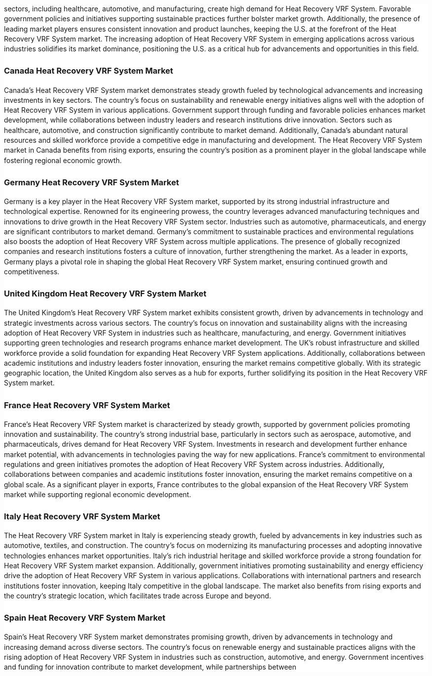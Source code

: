 sectors, including healthcare, automotive, and manufacturing, create high demand for Heat Recovery VRF System. Favorable government policies and initiatives supporting sustainable practices further bolster market growth. Additionally, the presence of leading market players ensures consistent innovation and product launches, keeping the U.S. at the forefront of the Heat Recovery VRF System market. The increasing adoption of Heat Recovery VRF System in emerging applications across various industries solidifies its market dominance, positioning the U.S. as a critical hub for advancements and opportunities in this field.</p><h3>Canada Heat Recovery VRF System Market</h3><p>Canada&rsquo;s Heat Recovery VRF System market demonstrates steady growth fueled by technological advancements and increasing investments in key sectors. The country&rsquo;s focus on sustainability and renewable energy initiatives aligns well with the adoption of Heat Recovery VRF System in various applications. Government support through funding and favorable policies enhances market development, while collaborations between industry leaders and research institutions drive innovation. Sectors such as healthcare, automotive, and construction significantly contribute to market demand. Additionally, Canada&rsquo;s abundant natural resources and skilled workforce provide a competitive edge in manufacturing and development. The Heat Recovery VRF System market in Canada benefits from rising exports, ensuring the country&rsquo;s position as a prominent player in the global landscape while fostering regional economic growth.</p><h3>Germany Heat Recovery VRF System Market</h3><p>Germany is a key player in the Heat Recovery VRF System market, supported by its strong industrial infrastructure and technological expertise. Renowned for its engineering prowess, the country leverages advanced manufacturing techniques and innovations to drive growth in the Heat Recovery VRF System sector. Industries such as automotive, pharmaceuticals, and energy are significant contributors to market demand. Germany&rsquo;s commitment to sustainable practices and environmental regulations also boosts the adoption of Heat Recovery VRF System across multiple applications. The presence of globally recognized companies and research institutions fosters a culture of innovation, further strengthening the market. As a leader in exports, Germany plays a pivotal role in shaping the global Heat Recovery VRF System market, ensuring continued growth and competitiveness.</p><h3>United Kingdom Heat Recovery VRF System Market</h3><p>The United Kingdom&rsquo;s Heat Recovery VRF System market exhibits consistent growth, driven by advancements in technology and strategic investments across various sectors. The country&rsquo;s focus on innovation and sustainability aligns with the increasing adoption of Heat Recovery VRF System in industries such as healthcare, manufacturing, and energy. Government initiatives supporting green technologies and research programs enhance market development. The UK&rsquo;s robust infrastructure and skilled workforce provide a solid foundation for expanding Heat Recovery VRF System applications. Additionally, collaborations between academic institutions and industry leaders foster innovation, ensuring the market remains competitive globally. With its strategic geographic location, the United Kingdom also serves as a hub for exports, further solidifying its position in the Heat Recovery VRF System market.</p><h3>France Heat Recovery VRF System Market</h3><p>France&rsquo;s Heat Recovery VRF System market is characterized by steady growth, supported by government policies promoting innovation and sustainability. The country&rsquo;s strong industrial base, particularly in sectors such as aerospace, automotive, and pharmaceuticals, drives demand for Heat Recovery VRF System. Investments in research and development further enhance market potential, with advancements in technologies paving the way for new applications. France&rsquo;s commitment to environmental regulations and green initiatives promotes the adoption of Heat Recovery VRF System across industries. Additionally, collaborations between companies and academic institutions foster innovation, ensuring the market remains competitive on a global scale. As a significant player in exports, France contributes to the global expansion of the Heat Recovery VRF System market while supporting regional economic development.</p><h3>Italy Heat Recovery VRF System Market</h3><p>The Heat Recovery VRF System market in Italy is experiencing steady growth, fueled by advancements in key industries such as automotive, textiles, and construction. The country&rsquo;s focus on modernizing its manufacturing processes and adopting innovative technologies enhances market opportunities. Italy&rsquo;s rich industrial heritage and skilled workforce provide a strong foundation for Heat Recovery VRF System market expansion. Additionally, government initiatives promoting sustainability and energy efficiency drive the adoption of Heat Recovery VRF System in various applications. Collaborations with international partners and research institutions foster innovation, keeping Italy competitive in the global landscape. The market also benefits from rising exports and the country&rsquo;s strategic location, which facilitates trade across Europe and beyond.</p><h3>Spain Heat Recovery VRF System Market</h3><p>Spain&rsquo;s Heat Recovery VRF System market demonstrates promising growth, driven by advancements in technology and increasing demand across diverse sectors. The country&rsquo;s focus on renewable energy and sustainable practices aligns with the rising adoption of Heat Recovery VRF System in industries such as construction, automotive, and energy. Government incentives and funding for innovation contribute to market development, while partnerships between